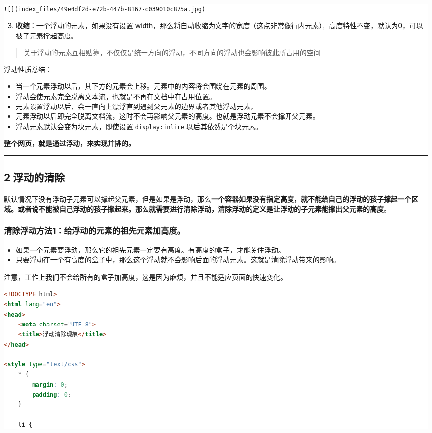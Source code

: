     ![](index_files/49e0df2d-e72b-447b-8167-c039010c875a.jpg)
3. **收缩**：一个浮动的元素，如果没有设置 width，那么将自动收缩为文字的宽度（这点非常像行内元素），高度特性不变，默认为0，可以被子元素撑起高度。

>关于浮动的元素互相贴靠，不仅仅是统一方向的浮动，不同方向的浮动也会影响彼此所占用的空间

浮动性质总结：

- 当一个元素浮动以后，其下方的元素会上移。元素中的内容将会围绕在元素的周围。 
- 浮动会使元素完全脱离文本流，也就是不再在文档中在占用位置。 
- 元素设置浮动以后，会一直向上漂浮直到遇到父元素的边界或者其他浮动元素。 
- 元素浮动以后即完全脱离文档流，这时不会再影响父元素的高度。也就是浮动元素不会撑开父元素。 
-  浮动元素默认会变为块元素，即使设置 `display:inline` 以后其依然是个块元素。

**整个网页，就是通过浮动，来实现并排的。**

---
## 2 浮动的清除

默认情况下没有浮动子元素可以撑起父元素，但是如果是浮动，那么**一个容器如果没有指定高度，就不能给自己的浮动的孩子撑起一个区域。**或者说不能被自己浮动的孩子撑起来。那么就需要进行清除浮动，清除浮动的定义是**让浮动的子元素能撑出父元素的高度**。	

### 清除浮动方法1：给浮动的元素的祖先元素加高度。

- 如果一个元素要浮动，那么它的祖先元素一定要有高度。有高度的盒子，才能关住浮动。
- 只要浮动在一个有高度的盒子中，那么这个浮动就不会影响后面的浮动元素。这就是清除浮动带来的影响。

注意，工作上我们不会给所有的盒子加高度，这是因为麻烦，并且不能适应页面的快速变化。

```html
<!DOCTYPE html>
<html lang="en">
<head>
    <meta charset="UTF-8">
    <title>浮动清除现象</title>
</head>

<style type="text/css">
    * {
        margin: 0;
        padding: 0;
    }

    li {
```